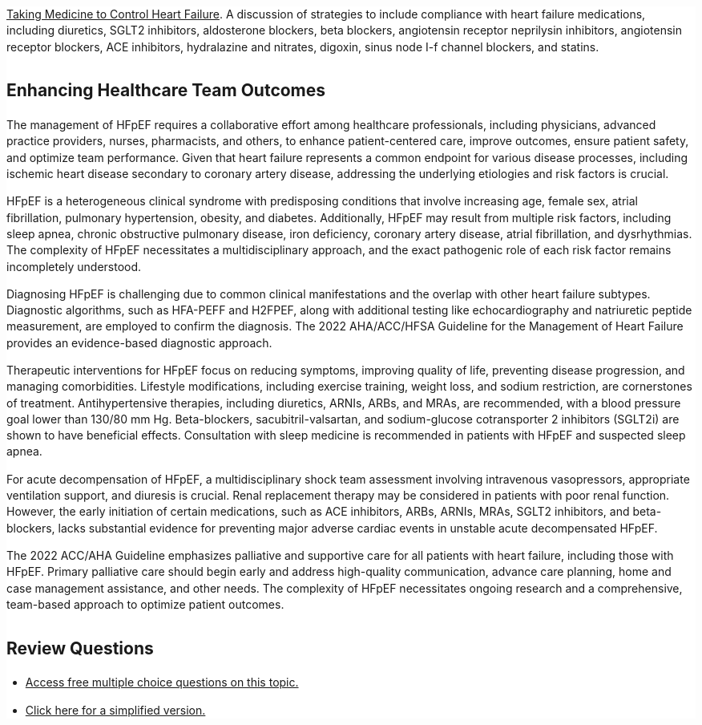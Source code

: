 [Taking Medicine to Control Heart Failure](https://www.veteranshealthlibrary.va.gov/RelatedItems/142,82026_VA). A discussion of strategies to include compliance with heart failure medications, including diuretics, SGLT2 inhibitors, aldosterone blockers, beta blockers, angiotensin receptor neprilysin inhibitors, angiotensin receptor blockers, ACE inhibitors, hydralazine and nitrates, digoxin, sinus node I-f channel blockers, and statins.

## Enhancing Healthcare Team Outcomes

The management of HFpEF requires a collaborative effort among healthcare professionals, including physicians, advanced practice providers, nurses, pharmacists, and others, to enhance patient-centered care, improve outcomes, ensure patient safety, and optimize team performance. Given that heart failure represents a common endpoint for various disease processes, including ischemic heart disease secondary to coronary artery disease, addressing the underlying etiologies and risk factors is crucial.

HFpEF is a heterogeneous clinical syndrome with predisposing conditions that involve increasing age, female sex, atrial fibrillation, pulmonary hypertension, obesity, and diabetes. Additionally, HFpEF may result from multiple risk factors, including sleep apnea, chronic obstructive pulmonary disease, iron deficiency, coronary artery disease, atrial fibrillation, and dysrhythmias. The complexity of HFpEF necessitates a multidisciplinary approach, and the exact pathogenic role of each risk factor remains incompletely understood.

Diagnosing HFpEF is challenging due to common clinical manifestations and the overlap with other heart failure subtypes. Diagnostic algorithms, such as HFA-PEFF and H2FPEF, along with additional testing like echocardiography and natriuretic peptide measurement, are employed to confirm the diagnosis. The 2022 AHA/ACC/HFSA Guideline for the Management of Heart Failure provides an evidence-based diagnostic approach.

Therapeutic interventions for HFpEF focus on reducing symptoms, improving quality of life, preventing disease progression, and managing comorbidities. Lifestyle modifications, including exercise training, weight loss, and sodium restriction, are cornerstones of treatment. Antihypertensive therapies, including diuretics, ARNIs, ARBs, and MRAs, are recommended, with a blood pressure goal lower than 130/80 mm Hg. Beta-blockers, sacubitril-valsartan, and sodium-glucose cotransporter 2 inhibitors (SGLT2i) are shown to have beneficial effects. Consultation with sleep medicine is recommended in patients with HFpEF and suspected sleep apnea.

For acute decompensation of HFpEF, a multidisciplinary shock team assessment involving intravenous vasopressors, appropriate ventilation support, and diuresis is crucial. Renal replacement therapy may be considered in patients with poor renal function. However, the early initiation of certain medications, such as ACE inhibitors, ARBs, ARNIs, MRAs, SGLT2 inhibitors, and beta-blockers, lacks substantial evidence for preventing major adverse cardiac events in unstable acute decompensated HFpEF.

The 2022 ACC/AHA Guideline emphasizes palliative and supportive care for all patients with heart failure, including those with HFpEF. Primary palliative care should begin early and address high-quality communication, advance care planning, home and case management assistance, and other needs. The complexity of HFpEF necessitates ongoing research and a comprehensive, team-based approach to optimize patient outcomes.

## Review Questions

- [Access free multiple choice questions on this topic.](https://www.statpearls.com/account/trialuserreg/?articleid=164817&utm_source=pubmed&utm_campaign=reviews&utm_content=164817)

- [Click here for a simplified version.](https://mdsearchlight.com/heart-health/heart-failure-with-preserved-ejection-fraction-hfpef-heart-failure/?utm_source=pubmedlink&utm_campaign=MDS&utm_content=164817)
